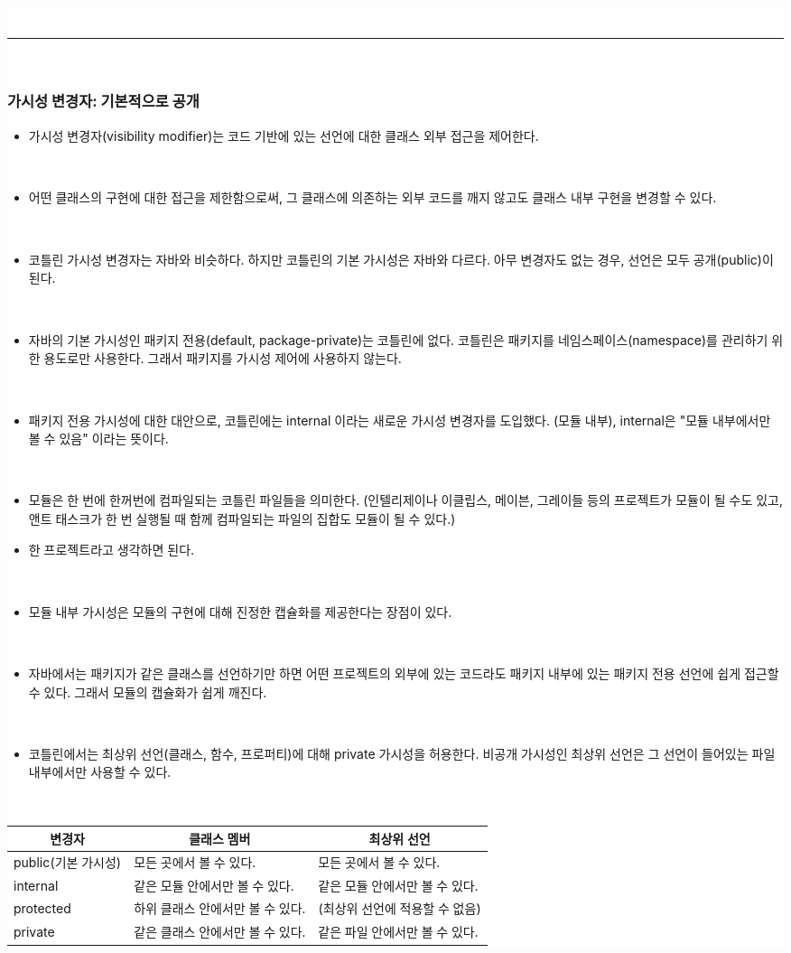 <br>

---

<br>

### 가시성 변경자: 기본적으로 공개

- 가시성 변경자(visibility modifier)는 코드 기반에 있는 선언에 대한 클래스 외부 접근을 제어한다.

<br>

- 어떤 클래스의 구현에 대한 접근을 제한함으로써, 그 클래스에 의존하는 외부 코드를 깨지 않고도 클래스 내부 구현을 변경할 수 있다.

<br>

- 코틀린 가시성 변경자는 자바와 비슷하다. 하지만 코틀린의 기본 가시성은 자바와 다르다. 아무 변경자도 없는 경우, 선언은 모두 공개(public)이 된다.

<br>

- 자바의 기본 가시성인 패키지 전용(default, package-private)는 코틀린에 없다. 코틀린은 패키지를 네임스페이스(namespace)를 관리하기 위한 용도로만 사용한다. 그래서 패키지를 가시성 제어에 사용하지 않는다.

<br>

- 패키지 전용 가시성에 대한 대안으로, 코틀린에는 internal 이라는 새로운 가시성 변경자를 도입했다. (모듈 내부), internal은 "모듈 내부에서만 볼 수 있음" 이라는 뜻이다.

<br>

- 모듈은 한 번에 한꺼번에 컴파일되는 코틀린 파일들을 의미한다.
  (인텔리제이나 이클립스, 메이븐, 그레이들 등의 프로젝트가 모듈이 될 수도 있고, 앤트 태스크가 한 번 실행될 때 함께 컴파일되는 파일의 집합도 모듈이 될 수 있다.)
  
- 한 프로젝트라고 생각하면 된다.  
  

<br>

- 모듈 내부 가시성은 모듈의 구현에 대해 진정한 캡슐화를 제공한다는 장점이 있다.

<br>

- 자바에서는 패키지가 같은 클래스를 선언하기만 하면 어떤 프로젝트의 외부에 있는 코드라도 패키지 내부에 있는 패키지 전용 선언에 쉽게 접근할 수 있다. 그래서 모듈의 캡슐화가 쉽게 깨진다.

<br>

- 코틀린에서는 최상위 선언(클래스, 함수, 프로퍼티)에 대해 private 가시성을 허용한다. 비공개 가시성인 최상위 선언은 그 선언이 들어있는 파일 내부에서만 사용할 수 있다.

<br>

| 변경자              | 클래스 멤버                      | 최상위 선언                    |
| ------------------- | -------------------------------- | ------------------------------ |
| public(기본 가시성) | 모든 곳에서 볼 수 있다.          | 모든 곳에서 볼 수 있다.        |
| internal            | 같은 모듈 안에서만 볼 수 있다.   | 같은 모듈 안에서만 볼 수 있다. |
| protected           | 하위 클래스 안에서만 볼 수 있다. | (최상위 선언에 적용할 수 없음) |
| private             | 같은 클래스 안에서만 볼 수 있다. | 같은 파일 안에서만 볼 수 있다. |
